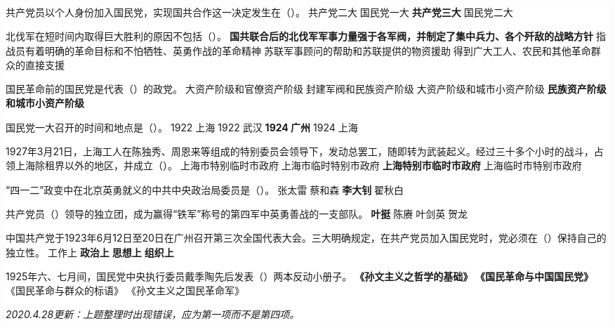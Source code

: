 共产党员以个人身份加入国民党，实现国共合作这一决定发生在（）。
共产党二大
国民党一大
**共产党三大**
国民党二大

北伐军在短时间内取得巨大胜利的原因不包括（）。
**国共联合后的北伐军军事力量强于各军阀，并制定了集中兵力、各个歼敌的战略方针**
指战员有着明确的革命目标和不怕牺牲、英勇作战的革命精神
苏联军事顾问的帮助和苏联提供的物资援助
得到广大工人、农民和其他革命群众的直接支援

国民革命前的国民党是代表（）的政党。
大资产阶级和官僚资产阶级
封建军阀和民族资产阶级
大资产阶级和城市小资产阶级
**民族资产阶级和城市小资产阶级**

国民党一大召开的时间和地点是（）。
1922 上海
1922 武汉
**1924 广州**
1924 上海

1927年3月21日，上海工人在陈独秀、周恩来等组成的特别委员会领导下，发动总罢工，随即转为武装起义。经过三十多个小时的战斗，占领上海除租界以外的地区，并成立（）。
上海市特别临时市政府
上海市临时特别市政府
**上海特别市临时市政府**
上海临时市特别市政府

“四一二”政变中在北京英勇就义的中共中央政治局委员是（）。
张太雷
蔡和森
**李大钊**
翟秋白

共产党员（）领导的独立团，成为赢得“铁军”称号的第四军中英勇善战的一支部队。
**叶挺**
陈赓
叶剑英
贺龙

中国共产党于1923年6月12日至20日在广州召开第三次全国代表大会。三大明确规定，在共产党员加入国民党时，党必须在（）保持自己的独立性。
工作上
**政治上**
**思想上**
**组织上**

1925年六、七月间，国民党中央执行委员戴季陶先后发表（）两本反动小册子。
**《孙文主义之哲学的基础》**
**《国民革命与中国国民党》**
《国民革命与群众的标语》
《孙文主义之国民革命军》

*2020.4.28更新：上题整理时出现错误，应为第一项而不是第四项。*
